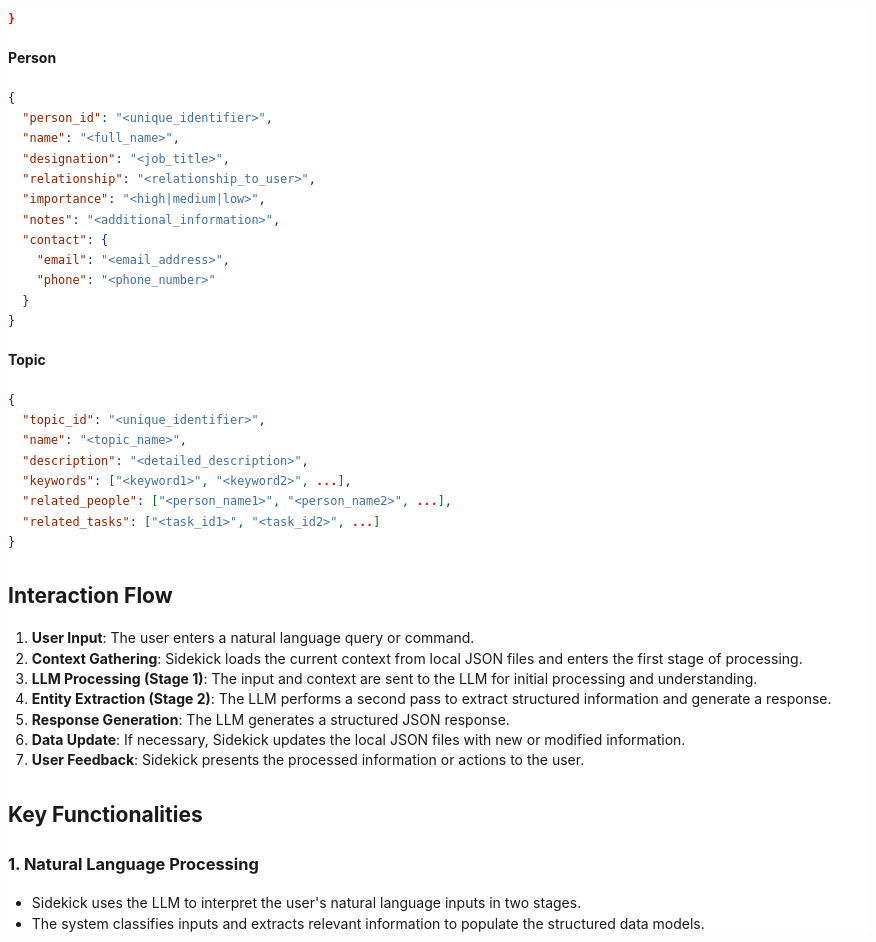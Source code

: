```json
}
```

#### Person
```json
{
  "person_id": "<unique_identifier>",
  "name": "<full_name>",
  "designation": "<job_title>",
  "relationship": "<relationship_to_user>",
  "importance": "<high|medium|low>",
  "notes": "<additional_information>",
  "contact": {
    "email": "<email_address>",
    "phone": "<phone_number>"
  }
}
```

#### Topic
```json
{
  "topic_id": "<unique_identifier>",
  "name": "<topic_name>",
  "description": "<detailed_description>",
  "keywords": ["<keyword1>", "<keyword2>", ...],
  "related_people": ["<person_name1>", "<person_name2>", ...],
  "related_tasks": ["<task_id1>", "<task_id2>", ...]
}
```

## **Interaction Flow**

1. **User Input**: The user enters a natural language query or command.
2. **Context Gathering**: Sidekick loads the current context from local JSON files and enters the first stage of processing.
3. **LLM Processing (Stage 1)**: The input and context are sent to the LLM for initial processing and understanding.
4. **Entity Extraction (Stage 2)**: The LLM performs a second pass to extract structured information and generate a response.
5. **Response Generation**: The LLM generates a structured JSON response.
6. **Data Update**: If necessary, Sidekick updates the local JSON files with new or modified information.
7. **User Feedback**: Sidekick presents the processed information or actions to the user.

## **Key Functionalities**

### **1. Natural Language Processing**

- Sidekick uses the LLM to interpret the user's natural language inputs in two stages.
- The system classifies inputs and extracts relevant information to populate the structured data models.
